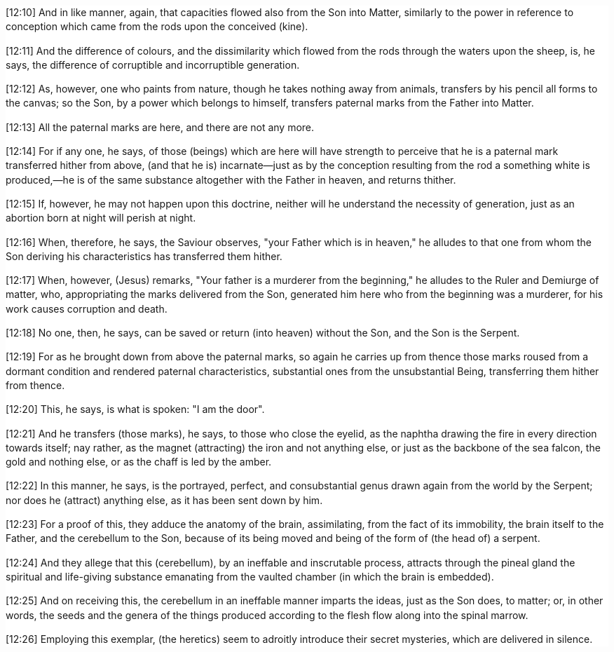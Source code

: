 [12:10] And in like manner, again, that capacities flowed also from the Son into Matter, similarly to the power in reference to conception which came from the rods upon the conceived (kine).

[12:11] And the difference of colours, and the dissimilarity which flowed from the rods through the waters upon the sheep, is, he says, the difference of corruptible and incorruptible generation.

[12:12] As, however, one who paints from nature, though he takes nothing away from animals, transfers by his pencil all forms to the canvas; so the Son, by a power which belongs to himself, transfers paternal marks from the Father into Matter.

[12:13] All the paternal marks are here, and there are not any more.

[12:14] For if any one, he says, of those (beings) which are here will have strength to perceive that he is a paternal mark transferred hither from above, (and that he is) incarnate—just as by the conception resulting from the rod a something white is produced,—he is of the same substance altogether with the Father in heaven, and returns thither.

[12:15] If, however, he may not happen upon this doctrine, neither will he understand the necessity of generation, just as an abortion born at night will perish at night.

[12:16] When, therefore, he says, the Saviour observes, "your Father which is in heaven," he alludes to that one from whom the Son deriving his characteristics has transferred them hither.

[12:17] When, however, (Jesus) remarks, "Your father is a murderer from the beginning," he alludes to the Ruler and Demiurge of matter, who, appropriating the marks delivered from the Son, generated him here who from the beginning was a murderer, for his work causes corruption and death.

[12:18] No one, then, he says, can be saved or return (into heaven) without the Son, and the Son is the Serpent.

[12:19] For as he brought down from above the paternal marks, so again he carries up from thence those marks roused from a dormant condition and rendered paternal characteristics, substantial ones from the unsubstantial Being, transferring them hither from thence.

[12:20] This, he says, is what is spoken: "I am the door".

[12:21] And he transfers (those marks), he says, to those who close the eyelid, as the naphtha drawing the fire in every direction towards itself; nay rather, as the magnet (attracting) the iron and not anything else, or just as the backbone of the sea falcon, the gold and nothing else, or as the chaff is led by the amber.

[12:22] In this manner, he says, is the portrayed, perfect, and consubstantial genus drawn again from the world by the Serpent; nor does he (attract) anything else, as it has been sent down by him.

[12:23] For a proof of this, they adduce the anatomy of the brain, assimilating, from the fact of its immobility, the brain itself to the Father, and the cerebellum to the Son, because of its being moved and being of the form of (the head of) a serpent.

[12:24] And they allege that this (cerebellum), by an ineffable and inscrutable process, attracts through the pineal gland the spiritual and life-giving substance emanating from the vaulted chamber (in which the brain is embedded).

[12:25] And on receiving this, the cerebellum in an ineffable manner imparts the ideas, just as the Son does, to matter; or, in other words, the seeds and the genera of the things produced according to the flesh flow along into the spinal marrow.

[12:26] Employing this exemplar, (the heretics) seem to adroitly introduce their secret mysteries, which are delivered in silence.
